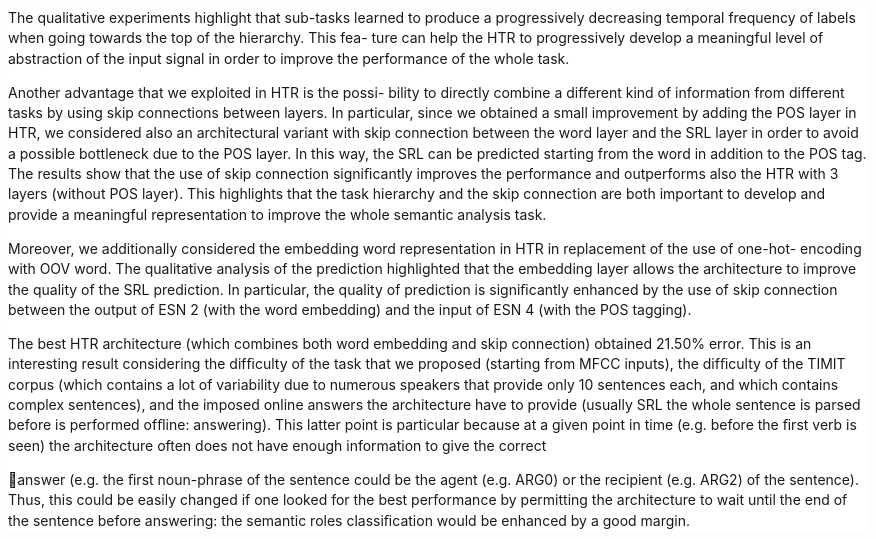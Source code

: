The qualitative experiments highlight that sub-tasks learned
to produce a progressively decreasing temporal frequency of
labels when going towards the top of the hierarchy. This fea-
ture can help the HTR to progressively develop a meaningful
level of abstraction of the input signal in order to improve the
performance of the whole task.

Another advantage that we exploited in HTR is the possi-
bility to directly combine a different kind of information from
different tasks by using skip connections between layers. In
particular, since we obtained a small improvement by adding
the POS layer in HTR, we considered also an architectural
variant with skip connection between the word layer and the
SRL layer in order to avoid a possible bottleneck due to the
POS layer. In this way, the SRL can be predicted starting
from the word in addition to the POS tag. The results show
that the use of skip connection signiﬁcantly improves the
performance and outperforms also the HTR with 3 layers
(without POS layer). This highlights that the task hierarchy
and the skip connection are both important to develop and
provide a meaningful representation to improve the whole
semantic analysis task.

Moreover, we additionally considered the embedding word
representation in HTR in replacement of the use of one-hot-
encoding with OOV word. The qualitative analysis of the
prediction highlighted that the embedding layer allows the
architecture to improve the quality of the SRL prediction. In
particular, the quality of prediction is signiﬁcantly enhanced
by the use of skip connection between the output of ESN 2
(with the word embedding) and the input of ESN 4 (with the
POS tagging).

The best HTR architecture (which combines both word
embedding and skip connection) obtained 21.50% error. This
is an interesting result considering the difﬁculty of the task
that we proposed (starting from MFCC inputs), the difﬁculty
of the TIMIT corpus (which contains a lot of variability due
to numerous speakers that provide only 10 sentences each,
and which contains complex sentences), and the imposed
online answers the architecture have to provide (usually SRL
the whole sentence is parsed before
is performed ofﬂine:
answering). This latter point is particular because at a given
point in time (e.g. before the ﬁrst verb is seen) the architecture
often does not have enough information to give the correct

answer (e.g. the ﬁrst noun-phrase of the sentence could be
the agent (e.g. ARG0) or the recipient (e.g. ARG2) of the
sentence). Thus, this could be easily changed if one looked
for the best performance by permitting the architecture to wait
until the end of the sentence before answering: the semantic
roles classiﬁcation would be enhanced by a good margin.
